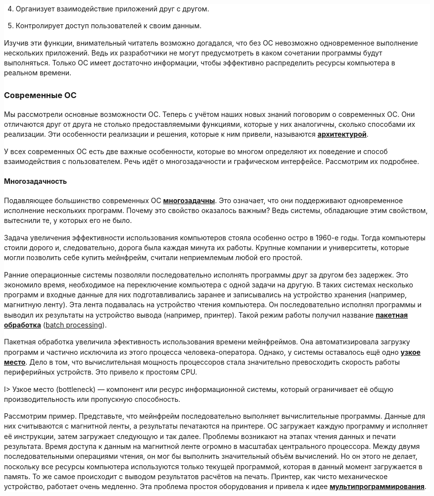 4. Организует взаимодействие приложений друг с другом.

5. Контролирует доступ пользователей к своим данным.

Изучив эти функции, внимательный читатель возможно догадался, что без ОС невозможно одновременное выполнение нескольких приложений. Ведь их разработчики не могут предусмотреть в каком сочетании программы будут выполняться. Только ОС имеет достаточно информации, чтобы эффективно распределить ресурсы компьютера в реальном времени.

### Современные ОС

Мы рассмотрели основные возможности ОС. Теперь с учётом наших новых знаний поговорим о современных ОС. Они отличаются друг от друга не столько предоставляемыми функциями, которые у них аналогичны, сколько способами их реализации. Эти особенности реализации и решения, которые к ним привели, называются [**архитектурой**](https://ru.wikipedia.org/wiki/Архитектура_программного_обеспечения).

У всех современных ОС есть две важные особенности, которые во многом определяют их поведение и способ взаимодействия с пользователем. Речь идёт о многозадачности и графическом интерфейсе. Рассмотрим их подробнее.

#### Многозадачность

Подавляющее большинство современных ОС [**многозадачны**](https://ru.wikipedia.org/wiki/Многозадачность). Это означает, что они поддерживают одновременное исполнение нескольких программ. Почему это свойство оказалось важным? Ведь системы, обладающие этим свойством, вытеснили те, у которых его не было.

Задача увеличения эффективности использования компьютеров стояла особенно остро в 1960-е годы. Тогда компьютеры стоили дорого и, следовательно, дорога была каждая минута их работы. Крупные компании и университеты, которые могли позволить себе купить мейнфрейм, считали неприемлемым любой его простой.

Ранние операционные системы позволяли последовательно исполнять программы друг за другом без задержек. Это экономило время, необходимое на переключение компьютера с одной задачи на другую. В таких системах несколько программ и входные данные для них подготавливались заранее и записывались на устройство хранения (например, магнитную ленту). Эта лента подавалась на устройство чтения компьютера. Он последовательно исполнял программы и выводил их результаты на устройство вывода (например, принтер). Такой режим работы получил название [**пакетная обработка**](https://ru.wikipedia.org/wiki/Пакетное_задание) ([batch processing](https://en.wikipedia.org/wiki/Batch_processing)).

Пакетная обработка увеличила эфективность использования времени мейнфреймов. Она автоматизировала загрузку программ и частично исключила из этого процесса человека-оператора. Однако, у системы оставалось ещё одно [**узкое место**](https://ru.wikipedia.org/wiki/Узкое_место). Дело в том, что вычислительная мощность процессоров стала значительно превосходить скорость работы периферийных устройств. Это привело к простоям CPU.

I> Узкое место (bottleneck) — компонент или ресурс информационной системы, который ограничивает её общую производительность или пропускную способность.

Рассмотрим пример. Представьте, что мейнфрейм последовательно выполняет вычислительные программы. Данные для них считываются с магнитной ленты, а результаты печатаются на принтере. ОС загружает каждую программу и исполняет её инструкции, затем загружает следующую и так далее. Проблемы возникают на этапах чтения данных и печати результата. Время доступа к данным на магнитной ленте огромно в масштабах центрального процессора. Между двумя последовательными операциями чтения, он мог бы выполнить значительный объём вычислений. Но он этого не делает, поскольку все ресурсы компьютера используются только текущей программой, которая в данный момент загружается в память. То же самое происходит с выводом результатов расчётов на печать. Принтер, как чисто механическое устройство, работает очень медленно. Эта проблема простоя оборудования и привела к идее [**мультипрограммирования**](https://ru.wikipedia.org/wiki/Мультипрограммирование).
